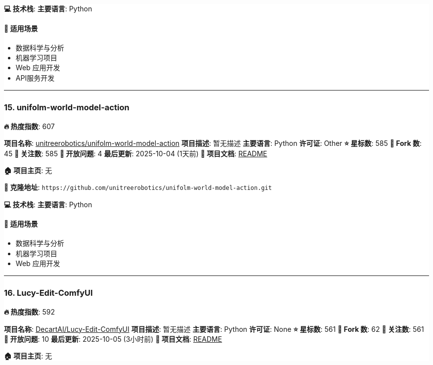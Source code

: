 **💻 技术栈**: **主要语言**: Python

#### 🎨 适用场景
- 数据科学与分析
- 机器学习项目
- Web 应用开发
- API服务开发

---

### 15. unifolm-world-model-action

**🔥 热度指数**: 607

**项目名称**: [unitreerobotics/unifolm-world-model-action](https://github.com/unitreerobotics/unifolm-world-model-action)
**项目描述**: 暂无描述
**主要语言**: Python
**许可证**: Other
**⭐ 星标数**: 585
**🍴 Fork 数**: 45
**👀 关注数**: 585
**🐛 开放问题**: 4
**最后更新**: 2025-10-04 (1天前)
**📖 项目文档**: [README](3ziye-20251005-python/15-unifolm-world-model-action-Readme.md)

**🏠 项目主页**: 无

**📂 克隆地址**: `https://github.com/unitreerobotics/unifolm-world-model-action.git`

**💻 技术栈**: **主要语言**: Python

#### 🎨 适用场景
- 数据科学与分析
- 机器学习项目
- Web 应用开发

---

### 16. Lucy-Edit-ComfyUI

**🔥 热度指数**: 592

**项目名称**: [DecartAI/Lucy-Edit-ComfyUI](https://github.com/DecartAI/Lucy-Edit-ComfyUI)
**项目描述**: 暂无描述
**主要语言**: Python
**许可证**: None
**⭐ 星标数**: 561
**🍴 Fork 数**: 62
**👀 关注数**: 561
**🐛 开放问题**: 10
**最后更新**: 2025-10-05 (3小时前)
**📖 项目文档**: [README](3ziye-20251005-python/16-Lucy-Edit-ComfyUI-Readme.md)

**🏠 项目主页**: 无
